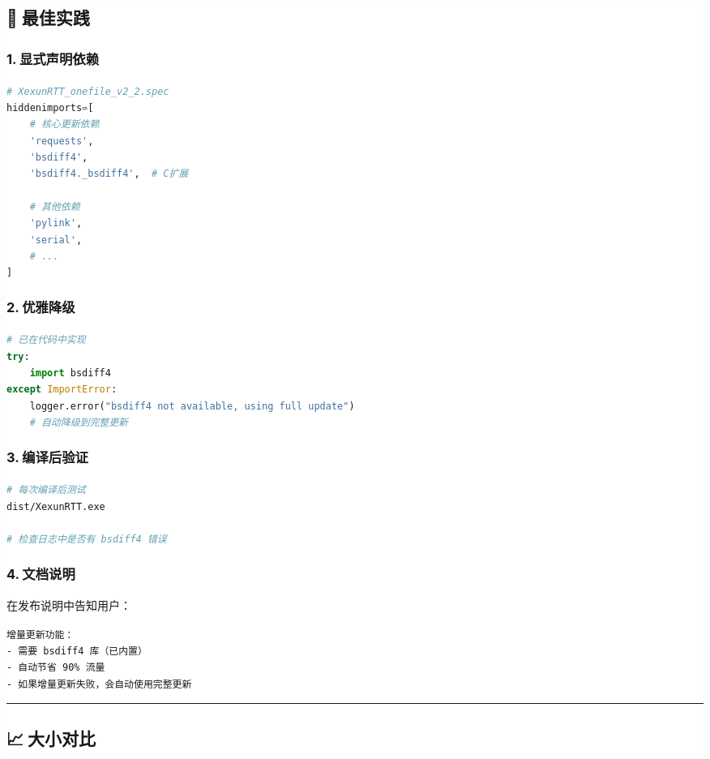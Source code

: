 
## 🎯 最佳实践

### 1. 显式声明依赖

```python
# XexunRTT_onefile_v2_2.spec
hiddenimports=[
    # 核心更新依赖
    'requests',
    'bsdiff4',
    'bsdiff4._bsdiff4',  # C扩展
    
    # 其他依赖
    'pylink',
    'serial',
    # ...
]
```

### 2. 优雅降级

```python
# 已在代码中实现
try:
    import bsdiff4
except ImportError:
    logger.error("bsdiff4 not available, using full update")
    # 自动降级到完整更新
```

### 3. 编译后验证

```bash
# 每次编译后测试
dist/XexunRTT.exe

# 检查日志中是否有 bsdiff4 错误
```

### 4. 文档说明

在发布说明中告知用户：
```
增量更新功能：
- 需要 bsdiff4 库（已内置）
- 自动节省 90% 流量
- 如果增量更新失败，会自动使用完整更新
```

---

## 📈 大小对比
